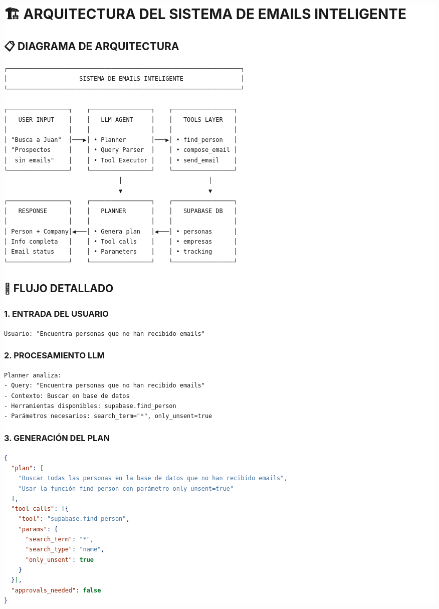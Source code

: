 # 🏗️ ARQUITECTURA DEL SISTEMA DE EMAILS INTELIGENTE

## 📋 **DIAGRAMA DE ARQUITECTURA**

```
┌─────────────────────────────────────────────────────────────────┐
│                    SISTEMA DE EMAILS INTELIGENTE                │
└─────────────────────────────────────────────────────────────────┘

┌─────────────────┐    ┌─────────────────┐    ┌─────────────────┐
│   USER INPUT    │    │   LLM AGENT     │    │   TOOLS LAYER   │
│                 │    │                 │    │                 │
│ "Busca a Juan"  │───▶│ • Planner       │───▶│ • find_person   │
│ "Prospectos     │    │ • Query Parser  │    │ • compose_email │
│  sin emails"    │    │ • Tool Executor │    │ • send_email    │
└─────────────────┘    └─────────────────┘    └─────────────────┘
                                │                        │
                                ▼                        ▼
┌─────────────────┐    ┌─────────────────┐    ┌─────────────────┐
│   RESPONSE      │    │   PLANNER       │    │   SUPABASE DB   │
│                 │    │                 │    │                 │
│ Person + Company│◀───│ • Genera plan   │◀───│ • personas      │
│ Info completa   │    │ • Tool calls    │    │ • empresas      │
│ Email status    │    │ • Parameters    │    │ • tracking      │
└─────────────────┘    └─────────────────┘    └─────────────────┘
```

## 🔄 **FLUJO DETALLADO**

### **1. ENTRADA DEL USUARIO**
```
Usuario: "Encuentra personas que no han recibido emails"
```

### **2. PROCESAMIENTO LLM**
```
Planner analiza:
- Query: "Encuentra personas que no han recibido emails"
- Contexto: Buscar en base de datos
- Herramientas disponibles: supabase.find_person
- Parámetros necesarios: search_term="*", only_unsent=true
```

### **3. GENERACIÓN DEL PLAN**
```json
{
  "plan": [
    "Buscar todas las personas en la base de datos que no han recibido emails",
    "Usar la función find_person con parámetro only_unsent=true"
  ],
  "tool_calls": [{
    "tool": "supabase.find_person",
    "params": {
      "search_term": "*",
      "search_type": "name", 
      "only_unsent": true
    }
  }],
  "approvals_needed": false
}
```
